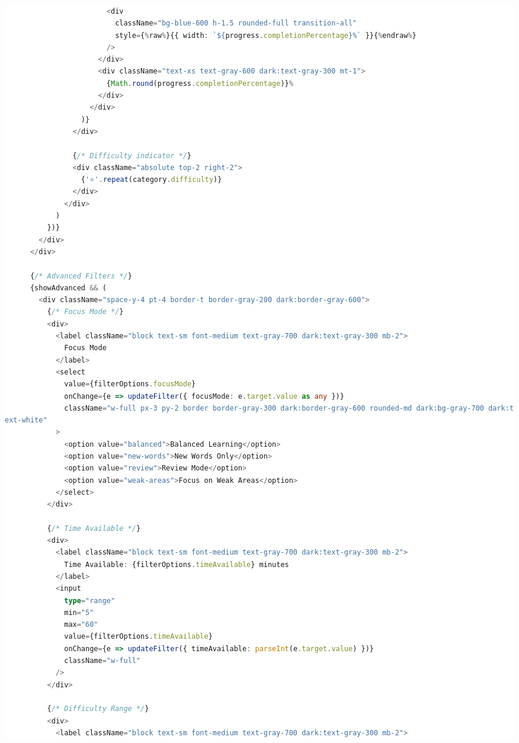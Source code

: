    ```typescript
                           <div
                             className="bg-blue-600 h-1.5 rounded-full transition-all"
                             style={%raw%}{{ width: `${progress.completionPercentage}%` }}{%endraw%}
                           />
                         </div>
                         <div className="text-xs text-gray-600 dark:text-gray-300 mt-1">
                           {Math.round(progress.completionPercentage)}%
                         </div>
                       </div>
                     )}
                   </div>

                   {/* Difficulty indicator */}
                   <div className="absolute top-2 right-2">
                     {'⭐'.repeat(category.difficulty)}
                   </div>
                 </div>
               )
             })}
           </div>
         </div>

         {/* Advanced Filters */}
         {showAdvanced && (
           <div className="space-y-4 pt-4 border-t border-gray-200 dark:border-gray-600">
             {/* Focus Mode */}
             <div>
               <label className="block text-sm font-medium text-gray-700 dark:text-gray-300 mb-2">
                 Focus Mode
               </label>
               <select
                 value={filterOptions.focusMode}
                 onChange={e => updateFilter({ focusMode: e.target.value as any })}
                 className="w-full px-3 py-2 border border-gray-300 dark:border-gray-600 rounded-md dark:bg-gray-700 dark:text-white"
               >
                 <option value="balanced">Balanced Learning</option>
                 <option value="new-words">New Words Only</option>
                 <option value="review">Review Mode</option>
                 <option value="weak-areas">Focus on Weak Areas</option>
               </select>
             </div>

             {/* Time Available */}
             <div>
               <label className="block text-sm font-medium text-gray-700 dark:text-gray-300 mb-2">
                 Time Available: {filterOptions.timeAvailable} minutes
               </label>
               <input
                 type="range"
                 min="5"
                 max="60"
                 value={filterOptions.timeAvailable}
                 onChange={e => updateFilter({ timeAvailable: parseInt(e.target.value) })}
                 className="w-full"
               />
             </div>

             {/* Difficulty Range */}
             <div>
               <label className="block text-sm font-medium text-gray-700 dark:text-gray-300 mb-2">
   ```
